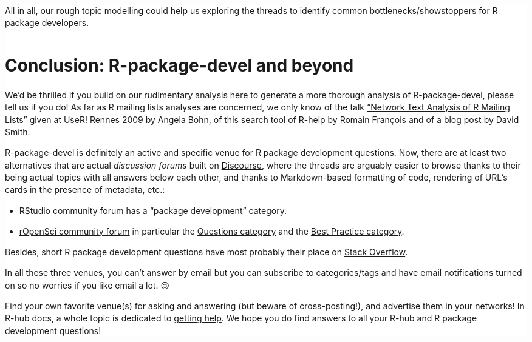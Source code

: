 All in all, our rough topic modelling could help us exploring the
threads to identify common bottlenecks/showstoppers for R package
developers.

Conclusion: R-package-devel and beyond
======================================

We’d be thrilled if you build on our rudimentary analysis here to
generate a more thorough analysis of R-package-devel, please tell us if
you do! As far as R mailing lists analyses are concerned, we only know
of the talk [“Network Text Analysis of R Mailing Lists” given at UseR!
Rennes 2009 by Angela
Bohn](https://www.r-project.org/conferences/useR-2009/slides/Bohn+Feinerer+Hornik+Theussl.pdf),
of this [search tool of R-help by Romain
François](http://romainfrancois.blog.free.fr/index.php?post/2009/05/07/Search-for-R-mailing-list-archives-with-gmane)
and of [a blog post by David
Smith](https://blog.revolutionanalytics.com/2009/01/comparing-mailing-list-traffic-for-r-sas-and-splus.html).

R-package-devel is definitely an active and specific venue for R package
development questions. Now, there are at least two alternatives that are
actual *discussion forums* built on
[Discourse](https://www.discourse.org/), where the threads are arguably
easier to browse thanks to their being actual topics with all answers
below each other, and thanks to Markdown-based formatting of code,
rendering of URL’s cards in the presence of metadata, etc.:

-   [RStudio community forum](https://community.rstudio.com/) has a
    [“package development”
    category](https://community.rstudio.com/c/package-development).

-   [rOpenSci community forum](https://discuss.ropensci.org/) in
    particular the [Questions
    category](https://discuss.ropensci.org/c/questions) and the [Best
    Practice category](https://discuss.ropensci.org/c/best-practices).

Besides, short R package development questions have most probably their
place on [Stack Overflow](https://stackoverflow.com/).

In all these three venues, you can’t answer by email but you can
subscribe to categories/tags and have email notifications turned on so
no worries if you like email a lot. :wink:

Find your own favorite venue(s) for asking and answering (but beware of
[cross-posting](https://community.rstudio.com/t/faq-is-it-ok-if-i-cross-post/5218)!),
and advertise them in your networks! In R-hub docs, a whole topic is
dedicated to [getting help](https://docs.r-hub.io/#pkg-dev-help). We
hope you do find answers to all your R-hub and R package development
questions!
